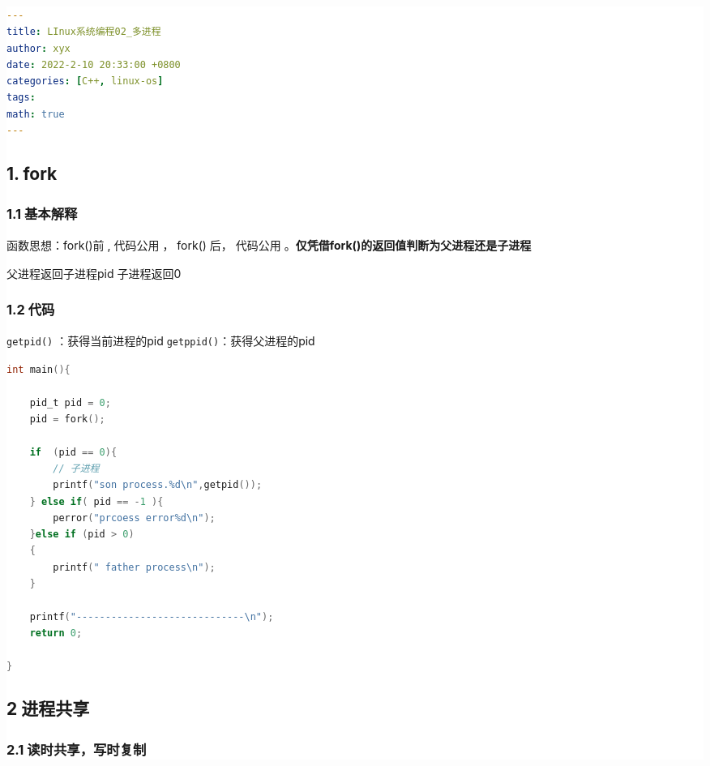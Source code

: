 ```yaml
---
title: LInux系统编程02_多进程
author: xyx
date: 2022-2-10 20:33:00 +0800
categories: [C++, linux-os]
tags: 
math: true
---
```



## 1. fork

### 1.1 基本解释

函数思想：fork()前 , 代码公用 ， fork() 后， 代码公用 。**仅凭借fork()的返回值判断为父进程还是子进程**

父进程返回子进程pid
子进程返回0

### 1.2  代码

`getpid()` ：获得当前进程的pid
`getppid()`：获得父进程的pid

```c
int main(){

    pid_t pid = 0;
    pid = fork();

    if  (pid == 0){
        // 子进程
        printf("son process.%d\n",getpid());
    } else if( pid == -1 ){
        perror("prcoess error%d\n");
    }else if (pid > 0)
    {
        printf(" father process\n");
    }
    
    printf("-----------------------------\n");
    return 0;

}
```

## 2 进程共享

### 2.1 **读时共享，写时复制**
